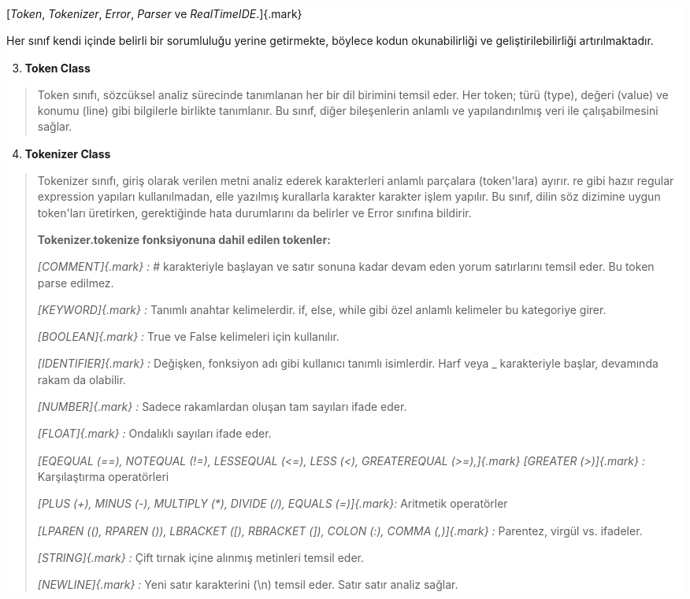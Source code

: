 [*Token*, *Tokenizer*, *Error*, *Parser* ve *RealTimeIDE*.]{.mark}

Her sınıf kendi içinde belirli bir sorumluluğu yerine getirmekte,
böylece kodun okunabilirliği ve geliştirilebilirliği artırılmaktadır.

3.  **Token Class**

> Token sınıfı, sözcüksel analiz sürecinde tanımlanan her bir dil
> birimini temsil eder. Her token; türü (type), değeri (value) ve konumu
> (line) gibi bilgilerle birlikte tanımlanır. Bu sınıf, diğer
> bileşenlerin anlamlı ve yapılandırılmış veri ile çalışabilmesini
> sağlar.

4.  **Tokenizer Class**

> Tokenizer sınıfı, giriş olarak verilen metni analiz ederek
> karakterleri anlamlı parçalara (token\'lara) ayırır. re gibi hazır
> regular expression yapıları kullanılmadan, elle yazılmış kurallarla
> karakter karakter işlem yapılır. Bu sınıf, dilin söz dizimine uygun
> token\'ları üretirken, gerektiğinde hata durumlarını da belirler ve
> Error sınıfına bildirir.
>
> **Tokenizer.tokenize fonksiyonuna dahil edilen tokenler:**
>
> *[COMMENT]{.mark} :* \# karakteriyle başlayan ve satır sonuna kadar
> devam eden yorum satırlarını temsil eder. Bu token parse edilmez.
>
> *[KEYWORD]{.mark} :* Tanımlı anahtar kelimelerdir. if, else, while
> gibi özel anlamlı kelimeler bu kategoriye girer.
>
> *[BOOLEAN]{.mark} :* True ve False kelimeleri için kullanılır.
>
> *[IDENTIFIER]{.mark} :* Değişken, fonksiyon adı gibi kullanıcı tanımlı
> isimlerdir. Harf veya \_ karakteriyle başlar, devamında rakam da
> olabilir.
>
> *[NUMBER]{.mark} :* Sadece rakamlardan oluşan tam sayıları ifade eder.
>
> *[FLOAT]{.mark} :* Ondalıklı sayıları ifade eder.
>
> *[EQEQUAL (==), NOTEQUAL (!=), LESSEQUAL (\<=), LESS (\<),
> GREATEREQUAL (\>=),]{.mark} [GREATER (\>)]{.mark} :* Karşılaştırma
> operatörleri
>
> *[PLUS (+), MINUS (-), MULTIPLY (\*), DIVIDE (/), EQUALS (=)]{.mark}:*
> Aritmetik operatörler
>
> *[LPAREN ((), RPAREN ()), LBRACKET (\[), RBRACKET (\]), COLON (:),
> COMMA (,)]{.mark} :* Parentez, virgül vs. ifadeler.
>
> *[STRING]{.mark} :* Çift tırnak içine alınmış metinleri temsil eder.
>
> *[NEWLINE]{.mark} :* Yeni satır karakterini (\n) temsil eder. Satır
> satır analiz sağlar.
